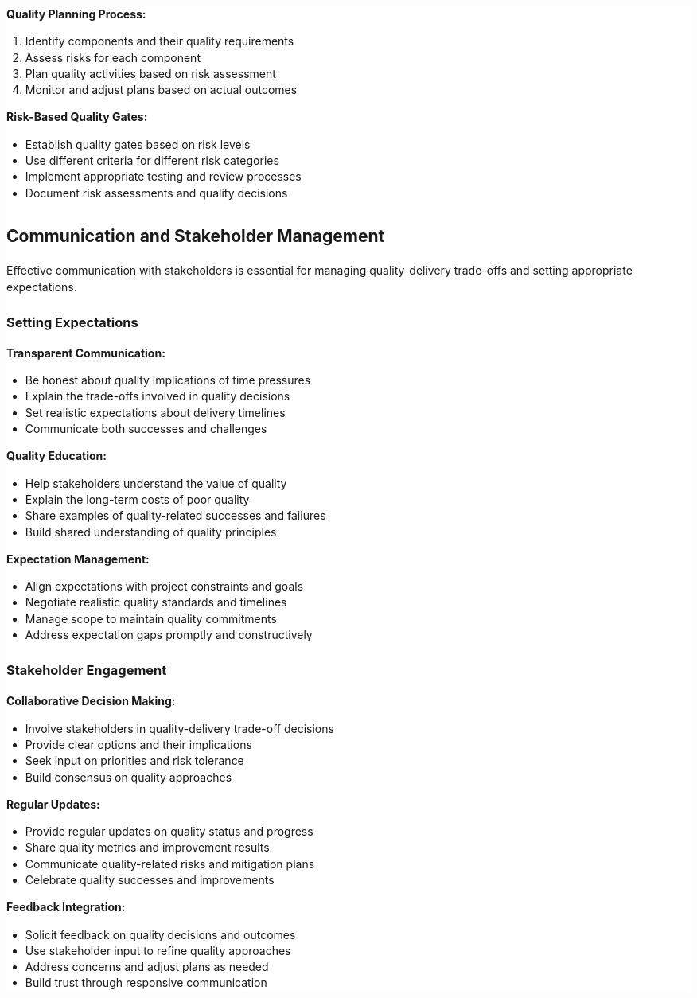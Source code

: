 **Quality Planning Process:**
1. Identify components and their quality requirements
2. Assess risks for each component
3. Plan quality activities based on risk assessment
4. Monitor and adjust plans based on actual outcomes

**Risk-Based Quality Gates:**
- Establish quality gates based on risk levels
- Use different criteria for different risk categories
- Implement appropriate testing and review processes
- Document risk assessments and quality decisions

## Communication and Stakeholder Management

Effective communication with stakeholders is essential for managing quality-delivery trade-offs and setting appropriate expectations.

### Setting Expectations

**Transparent Communication:**
- Be honest about quality implications of time pressures
- Explain the trade-offs involved in quality decisions
- Set realistic expectations about delivery timelines
- Communicate both successes and challenges

**Quality Education:**
- Help stakeholders understand the value of quality
- Explain the long-term costs of poor quality
- Share examples of quality-related successes and failures
- Build shared understanding of quality principles

**Expectation Management:**
- Align expectations with project constraints and goals
- Negotiate realistic quality standards and timelines
- Manage scope to maintain quality commitments
- Address expectation gaps promptly and constructively

### Stakeholder Engagement

**Collaborative Decision Making:**
- Involve stakeholders in quality-delivery trade-off decisions
- Provide clear options and their implications
- Seek input on priorities and risk tolerance
- Build consensus on quality approaches

**Regular Updates:**
- Provide regular updates on quality status and progress
- Share quality metrics and improvement results
- Communicate quality-related risks and mitigation plans
- Celebrate quality successes and improvements

**Feedback Integration:**
- Solicit feedback on quality decisions and outcomes
- Use stakeholder input to refine quality approaches
- Address concerns and adjust plans as needed
- Build trust through responsive communication
